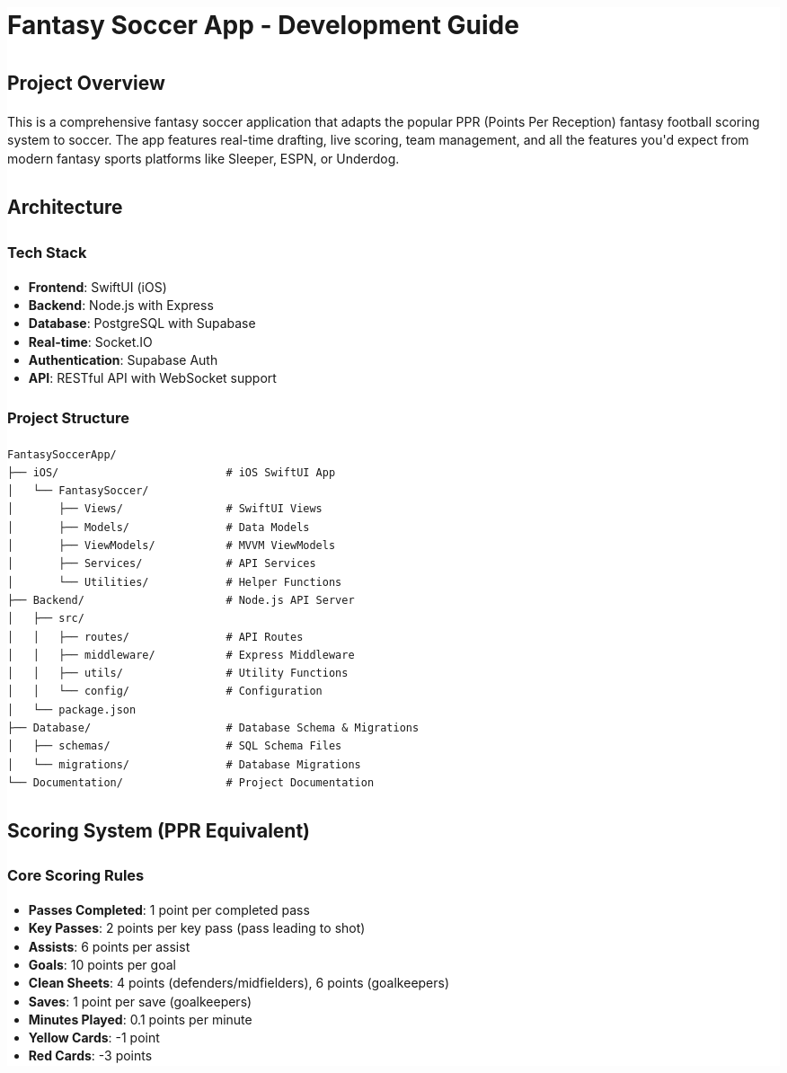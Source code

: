# Fantasy Soccer App - Development Guide

## Project Overview

This is a comprehensive fantasy soccer application that adapts the popular PPR (Points Per Reception) fantasy football scoring system to soccer. The app features real-time drafting, live scoring, team management, and all the features you'd expect from modern fantasy sports platforms like Sleeper, ESPN, or Underdog.

## Architecture

### Tech Stack
- **Frontend**: SwiftUI (iOS)
- **Backend**: Node.js with Express
- **Database**: PostgreSQL with Supabase
- **Real-time**: Socket.IO
- **Authentication**: Supabase Auth
- **API**: RESTful API with WebSocket support

### Project Structure
```
FantasySoccerApp/
├── iOS/                          # iOS SwiftUI App
│   └── FantasySoccer/
│       ├── Views/                # SwiftUI Views
│       ├── Models/               # Data Models
│       ├── ViewModels/           # MVVM ViewModels
│       ├── Services/             # API Services
│       └── Utilities/            # Helper Functions
├── Backend/                      # Node.js API Server
│   ├── src/
│   │   ├── routes/               # API Routes
│   │   ├── middleware/           # Express Middleware
│   │   ├── utils/                # Utility Functions
│   │   └── config/               # Configuration
│   └── package.json
├── Database/                     # Database Schema & Migrations
│   ├── schemas/                  # SQL Schema Files
│   └── migrations/               # Database Migrations
└── Documentation/                # Project Documentation
```

## Scoring System (PPR Equivalent)

### Core Scoring Rules
- **Passes Completed**: 1 point per completed pass
- **Key Passes**: 2 points per key pass (pass leading to shot)
- **Assists**: 6 points per assist
- **Goals**: 10 points per goal
- **Clean Sheets**: 4 points (defenders/midfielders), 6 points (goalkeepers)
- **Saves**: 1 point per save (goalkeepers)
- **Minutes Played**: 0.1 points per minute
- **Yellow Cards**: -1 point
- **Red Cards**: -3 points
